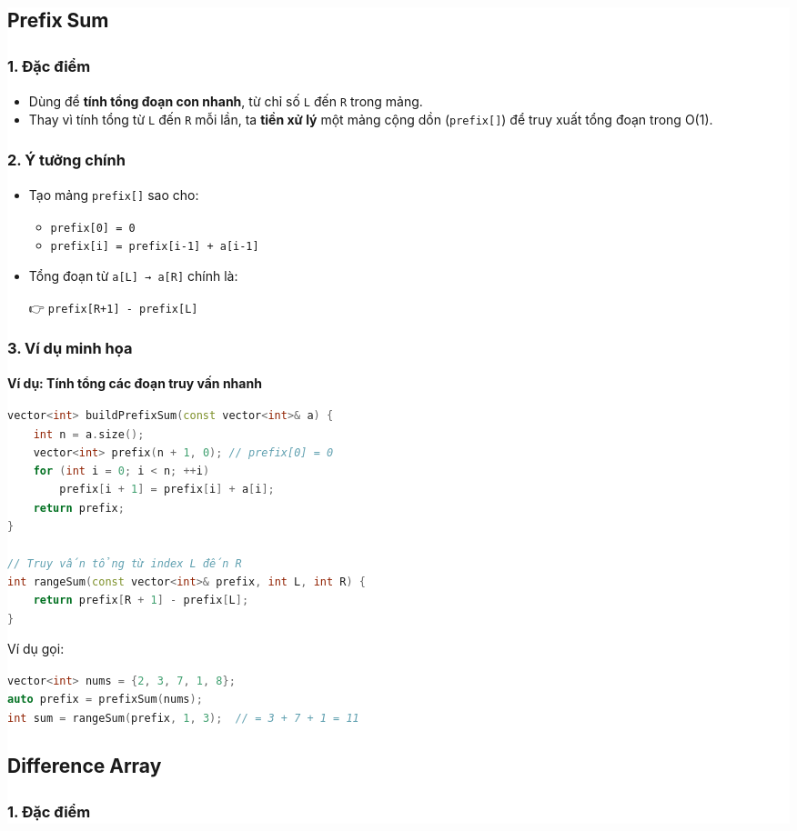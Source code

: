 
## **Prefix Sum**


### 1. Đặc điểm

- Dùng để **tính tổng đoạn con nhanh**, từ chỉ số `L` đến `R` trong mảng.
- Thay vì tính tổng từ `L` đến `R` mỗi lần, ta **tiền xử lý** một mảng cộng dồn (`prefix[]`) để truy xuất tổng đoạn trong O(1).

### 2. Ý tưởng chính

- Tạo mảng `prefix[]` sao cho:
	- `prefix[0] = 0`
	- `prefix[i] = prefix[i-1] + a[i-1]`
- Tổng đoạn từ `a[L] → a[R]` chính là:

	👉 `prefix[R+1] - prefix[L]`


### 3. Ví dụ minh họa


**Ví dụ: Tính tổng các đoạn truy vấn nhanh**


```c++
vector<int> buildPrefixSum(const vector<int>& a) {
    int n = a.size();
    vector<int> prefix(n + 1, 0); // prefix[0] = 0
    for (int i = 0; i < n; ++i)
        prefix[i + 1] = prefix[i] + a[i];
    return prefix;
}

// Truy vấn tổng từ index L đến R
int rangeSum(const vector<int>& prefix, int L, int R) {
    return prefix[R + 1] - prefix[L];
}
```


Ví dụ gọi:


```c++
vector<int> nums = {2, 3, 7, 1, 8};
auto prefix = prefixSum(nums);
int sum = rangeSum(prefix, 1, 3);  // = 3 + 7 + 1 = 11
```


## **Difference Array**


### 1. Đặc điểm
